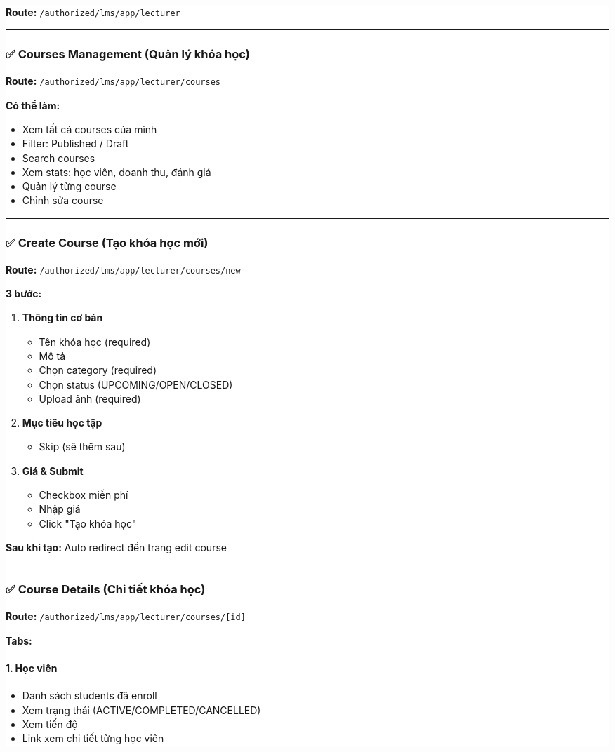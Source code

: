 **Route:** `/authorized/lms/app/lecturer`

---

### ✅ Courses Management (Quản lý khóa học)

**Route:** `/authorized/lms/app/lecturer/courses`

**Có thể làm:**

- Xem tất cả courses của mình
- Filter: Published / Draft
- Search courses
- Xem stats: học viên, doanh thu, đánh giá
- Quản lý từng course
- Chỉnh sửa course

---

### ✅ Create Course (Tạo khóa học mới)

**Route:** `/authorized/lms/app/lecturer/courses/new`

**3 bước:**

1. **Thông tin cơ bản**

   - Tên khóa học (required)
   - Mô tả
   - Chọn category (required)
   - Chọn status (UPCOMING/OPEN/CLOSED)
   - Upload ảnh (required)

2. **Mục tiêu học tập**

   - Skip (sẽ thêm sau)

3. **Giá & Submit**
   - Checkbox miễn phí
   - Nhập giá
   - Click "Tạo khóa học"

**Sau khi tạo:** Auto redirect đến trang edit course

---

### ✅ Course Details (Chi tiết khóa học)

**Route:** `/authorized/lms/app/lecturer/courses/[id]`

**Tabs:**

#### 1. Học viên

- Danh sách students đã enroll
- Xem trạng thái (ACTIVE/COMPLETED/CANCELLED)
- Xem tiến độ
- Link xem chi tiết từng học viên
